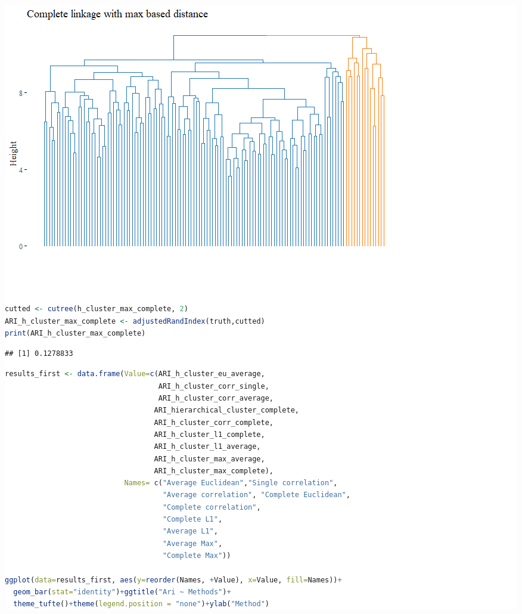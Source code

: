 ![](README_figs/README-unnamed-chunk-24-1.png)

``` r
cutted <- cutree(h_cluster_max_complete, 2)
ARI_h_cluster_max_complete <- adjustedRandIndex(truth,cutted)
print(ARI_h_cluster_max_complete)
```

    ## [1] 0.1278833

``` r
results_first <- data.frame(Value=c(ARI_h_cluster_eu_average,
                                    ARI_h_cluster_corr_single,
                                    ARI_h_cluster_corr_average,
                                   ARI_hierarchical_cluster_complete,
                                   ARI_h_cluster_corr_complete,
                                   ARI_h_cluster_l1_complete,
                                   ARI_h_cluster_l1_average,
                                   ARI_h_cluster_max_average,
                                   ARI_h_cluster_max_complete),
                            Names= c("Average Euclidean","Single correlation", 
                                     "Average correlation", "Complete Euclidean",
                                     "Complete correlation",
                                     "Complete L1",
                                     "Average L1",
                                     "Average Max",
                                     "Complete Max"))

ggplot(data=results_first, aes(y=reorder(Names, +Value), x=Value, fill=Names))+
  geom_bar(stat="identity")+ggtitle("Ari ~ Methods")+
  theme_tufte()+theme(legend.position = "none")+ylab("Method")
```
